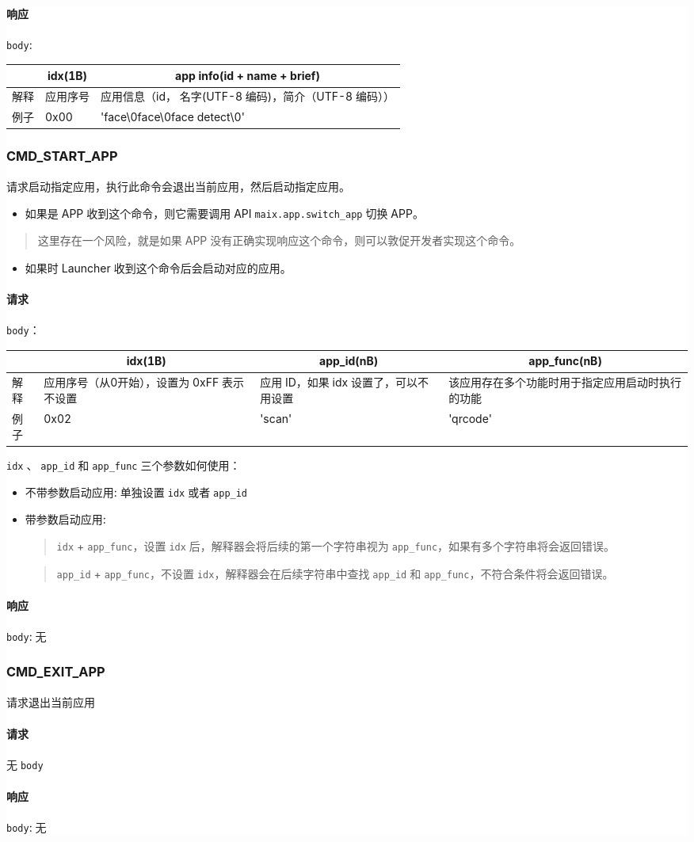 #### 响应

`body`:

|     | idx(1B) | app info(id + name + brief)|
| --- | ------- | ---------- |
| 解释 | 应用序号 | 应用信息（id， 名字(UTF-8 编码)，简介（UTF-8 编码）） |
| 例子 |   0x00  | 'face\0face\0face detect\0' |



### CMD_START_APP

请求启动指定应用，执行此命令会退出当前应用，然后启动指定应用。
* 如果是 APP 收到这个命令，则它需要调用 API `maix.app.switch_app` 切换 APP。
> 这里存在一个风险，就是如果 APP 没有正确实现响应这个命令，则可以敦促开发者实现这个命令。

* 如果时 Launcher 收到这个命令后会启动对应的应用。

#### 请求

`body`：

|    |  idx(1B)                           | app_id(nB) | app_func(nB) |
| ------- | ---------------------------------- | ------ | --------- |
| 解释 | 应用序号（从0开始），设置为 0xFF 表示不设置 | 应用 ID，如果 idx 设置了，可以不用设置 | 该应用存在多个功能时用于指定应用启动时执行的功能 |
| 例子 | 0x02    | 'scan' | 'qrcode' |

`idx` 、 `app_id` 和 `app_func` 三个参数如何使用：

* 不带参数启动应用: 单独设置 `idx` 或者 `app_id`

* 带参数启动应用:

  > `idx` + `app_func`，设置 `idx` 后，解释器会将后续的第一个字符串视为 `app_func`，如果有多个字符串将会返回错误。

  > `app_id` + `app_func`，不设置 `idx`，解释器会在后续字符串中查找 `app_id` 和 `app_func`，不符合条件将会返回错误。


#### 响应

`body`: 无


### CMD_EXIT_APP

请求退出当前应用

#### 请求

无 `body`

#### 响应

`body`: 无

